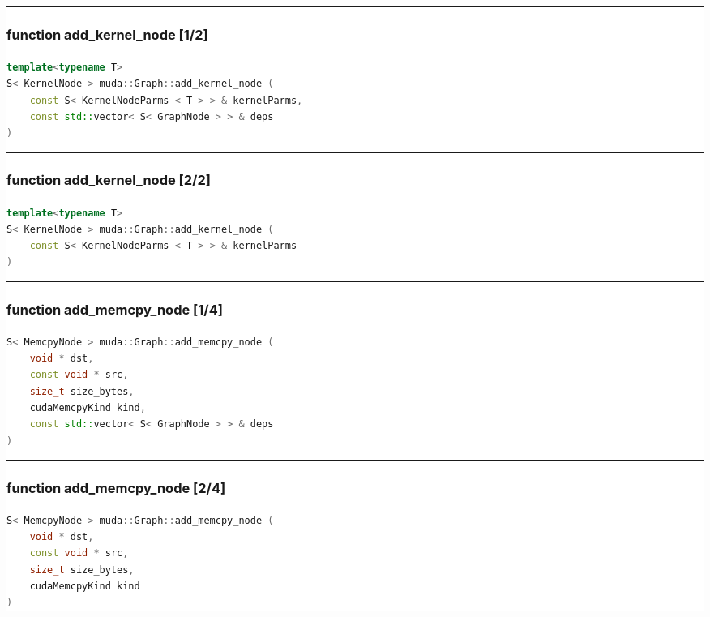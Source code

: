 


<hr>



### function add\_kernel\_node [1/2]

```C++
template<typename T>
S< KernelNode > muda::Graph::add_kernel_node (
    const S< KernelNodeParms < T > > & kernelParms,
    const std::vector< S< GraphNode > > & deps
) 
```




<hr>



### function add\_kernel\_node [2/2]

```C++
template<typename T>
S< KernelNode > muda::Graph::add_kernel_node (
    const S< KernelNodeParms < T > > & kernelParms
) 
```




<hr>



### function add\_memcpy\_node [1/4]

```C++
S< MemcpyNode > muda::Graph::add_memcpy_node (
    void * dst,
    const void * src,
    size_t size_bytes,
    cudaMemcpyKind kind,
    const std::vector< S< GraphNode > > & deps
) 
```




<hr>



### function add\_memcpy\_node [2/4]

```C++
S< MemcpyNode > muda::Graph::add_memcpy_node (
    void * dst,
    const void * src,
    size_t size_bytes,
    cudaMemcpyKind kind
) 
```

